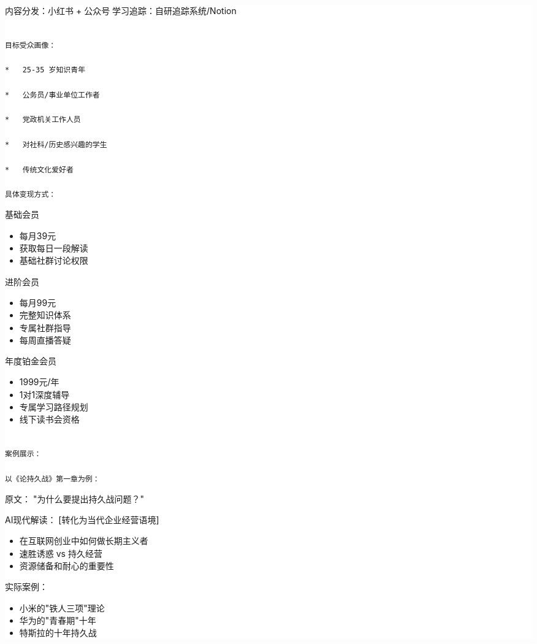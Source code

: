 内容分发：小红书 + 公众号
学习追踪：自研追踪系统/Notion
```

目标受众画像：

*   25-35 岁知识青年

*   公务员/事业单位工作者

*   党政机关工作人员

*   对社科/历史感兴趣的学生

*   传统文化爱好者

具体变现方式：

```
基础会员
- 每月39元
- 获取每日一段解读
- 基础社群讨论权限

进阶会员
- 每月99元
- 完整知识体系
- 专属社群指导
- 每周直播答疑

年度铂金会员
- 1999元/年
- 1对1深度辅导
- 专属学习路径规划
- 线下读书会资格
```

案例展示：

以《论持久战》第一章为例：

```
原文：
"为什么要提出持久战问题？"

AI现代解读：
[转化为当代企业经营语境]
- 在互联网创业中如何做长期主义者
- 速胜诱惑 vs 持久经营
- 资源储备和耐心的重要性

实际案例：
- 小米的"铁人三项"理论
- 华为的"青春期"十年
- 特斯拉的十年持久战
